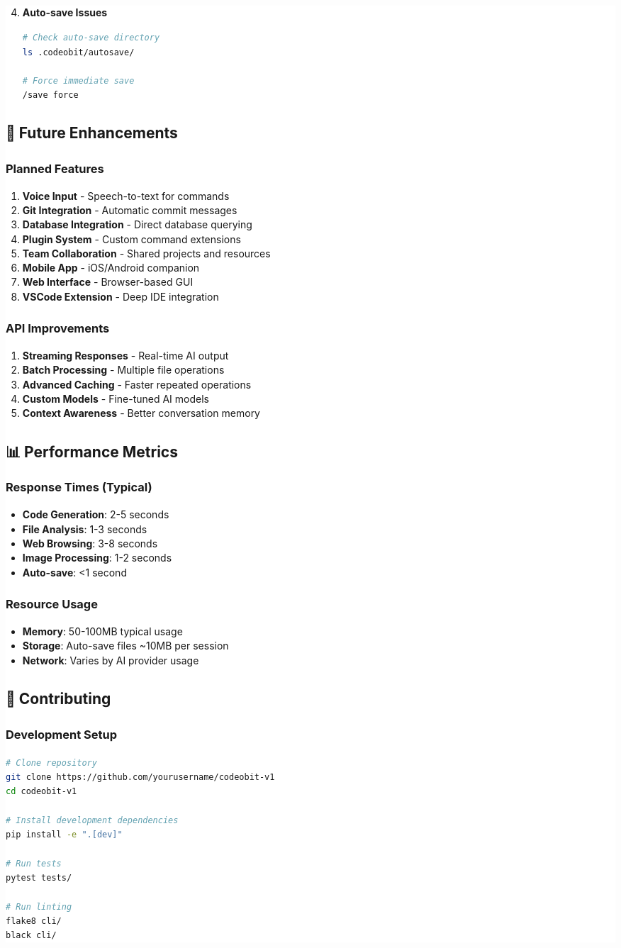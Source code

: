 4. **Auto-save Issues**
   ```bash
   # Check auto-save directory
   ls .codeobit/autosave/
   
   # Force immediate save
   /save force
   ```

## 🔮 Future Enhancements

### Planned Features
1. **Voice Input** - Speech-to-text for commands
2. **Git Integration** - Automatic commit messages
3. **Database Integration** - Direct database querying
4. **Plugin System** - Custom command extensions
5. **Team Collaboration** - Shared projects and resources
6. **Mobile App** - iOS/Android companion
7. **Web Interface** - Browser-based GUI
8. **VSCode Extension** - Deep IDE integration

### API Improvements
1. **Streaming Responses** - Real-time AI output
2. **Batch Processing** - Multiple file operations
3. **Advanced Caching** - Faster repeated operations
4. **Custom Models** - Fine-tuned AI models
5. **Context Awareness** - Better conversation memory

## 📊 Performance Metrics

### Response Times (Typical)
- **Code Generation**: 2-5 seconds
- **File Analysis**: 1-3 seconds  
- **Web Browsing**: 3-8 seconds
- **Image Processing**: 1-2 seconds
- **Auto-save**: <1 second

### Resource Usage
- **Memory**: 50-100MB typical usage
- **Storage**: Auto-save files ~10MB per session
- **Network**: Varies by AI provider usage

## 🤝 Contributing

### Development Setup
```bash
# Clone repository
git clone https://github.com/yourusername/codeobit-v1
cd codeobit-v1

# Install development dependencies
pip install -e ".[dev]"

# Run tests
pytest tests/

# Run linting
flake8 cli/
black cli/
```
